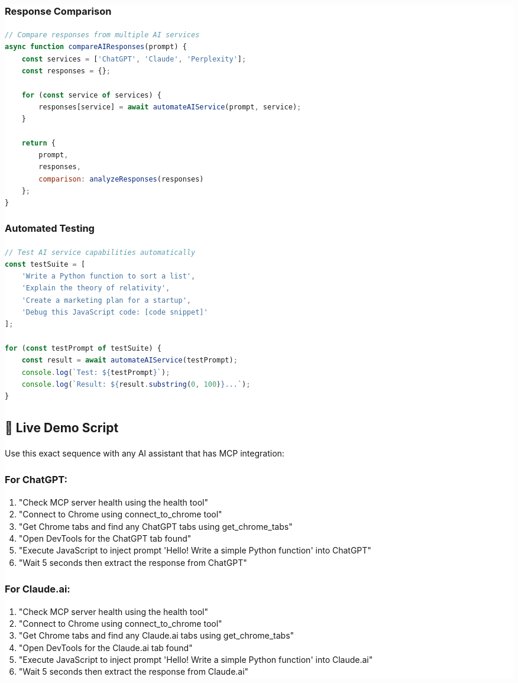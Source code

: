 ### Response Comparison
```javascript
// Compare responses from multiple AI services
async function compareAIResponses(prompt) {
    const services = ['ChatGPT', 'Claude', 'Perplexity'];
    const responses = {};
    
    for (const service of services) {
        responses[service] = await automateAIService(prompt, service);
    }
    
    return {
        prompt,
        responses,
        comparison: analyzeResponses(responses)
    };
}
```

### Automated Testing
```javascript
// Test AI service capabilities automatically
const testSuite = [
    'Write a Python function to sort a list',
    'Explain the theory of relativity',
    'Create a marketing plan for a startup',
    'Debug this JavaScript code: [code snippet]'
];

for (const testPrompt of testSuite) {
    const result = await automateAIService(testPrompt);
    console.log(`Test: ${testPrompt}`);
    console.log(`Result: ${result.substring(0, 100)}...`);
}
```

## 🎪 Live Demo Script

Use this exact sequence with any AI assistant that has MCP integration:

### For ChatGPT:
1. "Check MCP server health using the health tool"
2. "Connect to Chrome using connect_to_chrome tool"  
3. "Get Chrome tabs and find any ChatGPT tabs using get_chrome_tabs"
4. "Open DevTools for the ChatGPT tab found"
5. "Execute JavaScript to inject prompt 'Hello! Write a simple Python function' into ChatGPT"
6. "Wait 5 seconds then extract the response from ChatGPT"

### For Claude.ai:
1. "Check MCP server health using the health tool"
2. "Connect to Chrome using connect_to_chrome tool"
3. "Get Chrome tabs and find any Claude.ai tabs using get_chrome_tabs"  
4. "Open DevTools for the Claude.ai tab found"
5. "Execute JavaScript to inject prompt 'Hello! Write a simple Python function' into Claude.ai"
6. "Wait 5 seconds then extract the response from Claude.ai"

